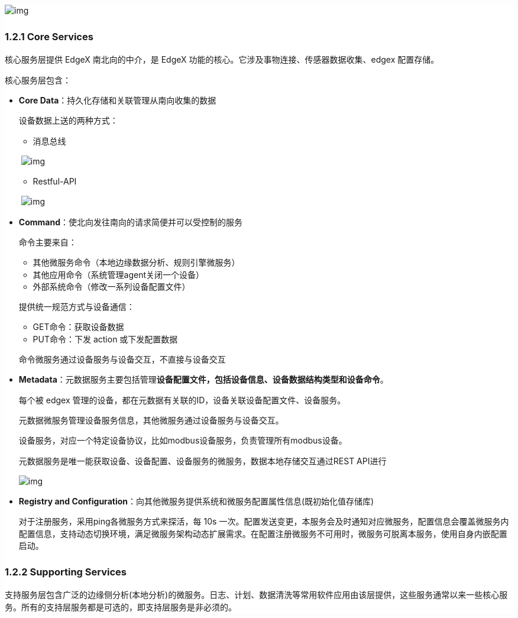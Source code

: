 ![img](https://cdn.jsdelivr.net/gh/elihe2011/bedgraph@master/edgex/edgex-neutral-framework.png)



### 1.2.1 Core Services

核心服务层提供 EdgeX 南北向的中介，是 EdgeX 功能的核心。它涉及事物连接、传感器数据收集、edgex 配置存储。

核心服务层包含：

- **Core Data**：持久化存储和关联管理从南向收集的数据

  设备数据上送的两种方式：

  - 消息总线

  ​	![img](https://cdn.jsdelivr.net/gh/elihe2011/bedgraph@master/edgex/edgex-coredata-subscriber.png)

  - Restful-API

  ​	![img](https://cdn.jsdelivr.net/gh/elihe2011/bedgraph@master/edgex/edgex-coredata-restendpoint.png)

- **Command**：使北向发往南向的请求简便并可以受控制的服务

  命令主要来自：

  - 其他微服务命令（本地边缘数据分析、规则引擎微服务）
  - 其他应用命令（系统管理agent关闭一个设备）
  - 外部系统命令（修改一系列设备配置文件）

  提供统一规范方式与设备通信：

  - GET命令：获取设备数据
  - PUT命令：下发 action 或下发配置数据

  命令微服务通过设备服务与设备交互，不直接与设备交互

- **Metadata**：元数据服务主要包括管理**设备配置文件，包括设备信息、设备数据结构类型和设备命令**。

  每个被 edgex 管理的设备，都在元数据有关联的ID，设备关联设备配置文件、设备服务。

  元数据微服务管理设备服务信息，其他微服务通过设备服务与设备交互。

  设备服务，对应一个特定设备协议，比如modbus设备服务，负责管理所有modbus设备。

  元数据服务是唯一能获取设备、设备配置、设备服务的微服务，数据本地存储交互通过REST API进行

  ![img](https://cdn.jsdelivr.net/gh/elihe2011/bedgraph@master/edgex/edgex-metadata-arch.png)



- **Registry and Configuration**：向其他微服务提供系统和微服务配置属性信息(既初始化值存储库)

  对于注册服务，采用ping各微服务方式来探活，每 10s 一次。配置发送变更，本服务会及时通知对应微服务，配置信息会覆盖微服务内配置信息，支持动态切换环境，满足微服务架构动态扩展需求。在配置注册微服务不可用时，微服务可脱离本服务，使用自身内嵌配置启动。



### 1.2.2 Supporting Services

支持服务层包含广泛的边缘侧分析(本地分析)的微服务。日志、计划、数据清洗等常用软件应用由该层提供，这些服务通常以来一些核心服务。所有的支持层服务都是可选的，即支持层服务是非必须的。
